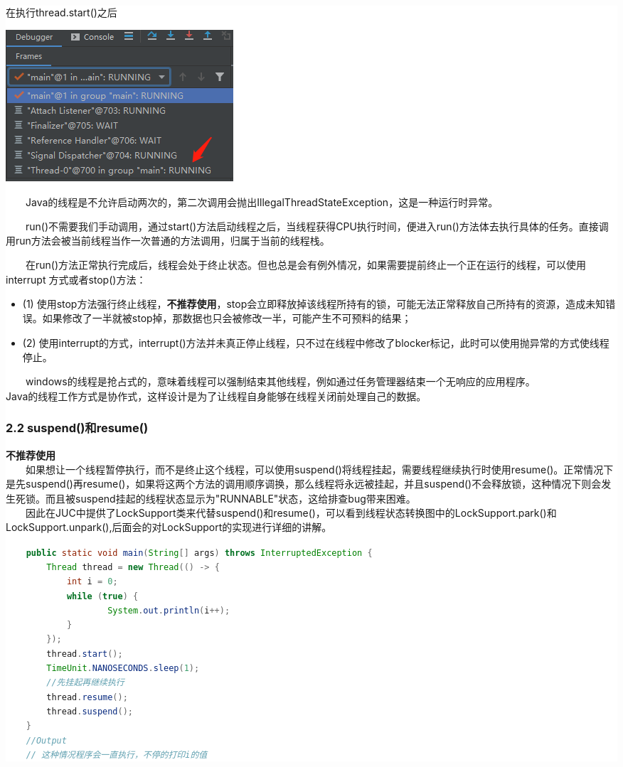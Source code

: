在执行thread.start()之后

![9-线程创建时机.jpg](img/Java并发编程：3-Thread类的使用/9-线程创建时机2.jpg)

&emsp;&emsp;Java的线程是不允许启动两次的，第二次调用会抛出IllegalThreadStateException，这是一种运行时异常。

&emsp;&emsp;run()不需要我们手动调用，通过start()方法启动线程之后，当线程获得CPU执行时间，便进入run()方法体去执行具体的任务。直接调用run方法会被当前线程当作一次普通的方法调用，归属于当前的线程栈。  

&emsp;&emsp;在run()方法正常执行完成后，线程会处于终止状态。但也总是会有例外情况，如果需要提前终止一个正在运行的线程，可以使用interrupt 方式或者stop()方法：  

- (1) 使用stop方法强行终止线程，**不推荐使用**，stop会立即释放掉该线程所持有的锁，可能无法正常释放自己所持有的资源，造成未知错误。如果修改了一半就被stop掉，那数据也只会被修改一半，可能产生不可预料的结果； 

- (2) 使用interrupt的方式，interrupt()方法并未真正停止线程，只不过在线程中修改了blocker标记，此时可以使用抛异常的方式使线程停止。  

&emsp;&emsp;windows的线程是抢占式的，意味着线程可以强制结束其他线程，例如通过任务管理器结束一个无响应的应用程序。   
Java的线程工作方式是协作式，这样设计是为了让线程自身能够在线程关闭前处理自己的数据。

### 2.2 suspend()和resume()
**不推荐使用**  
&emsp;&emsp;如果想让一个线程暂停执行，而不是终止这个线程，可以使用suspend()将线程挂起，需要线程继续执行时使用resume()。正常情况下是先suspend()再resume()，如果将这两个方法的调用顺序调换，那么线程将永远被挂起，并且suspend()不会释放锁，这种情况下则会发生死锁。而且被suspend挂起的线程状态显示为"RUNNABLE"状态，这给排查bug带来困难。  
&emsp;&emsp;因此在JUC中提供了LockSupport类来代替suspend()和resume()，可以看到线程状态转换图中的LockSupport.park()和LockSupport.unpark(),后面会的对LockSupport的实现进行详细的讲解。

```java
    public static void main(String[] args) throws InterruptedException {
        Thread thread = new Thread(() -> {
            int i = 0;
            while (true) {
                    System.out.println(i++);
            }
        });
        thread.start();
        TimeUnit.NANOSECONDS.sleep(1);
        //先挂起再继续执行
        thread.resume();
        thread.suspend();
    }
    //Output
    // 这种情况程序会一直执行，不停的打印i的值
```
